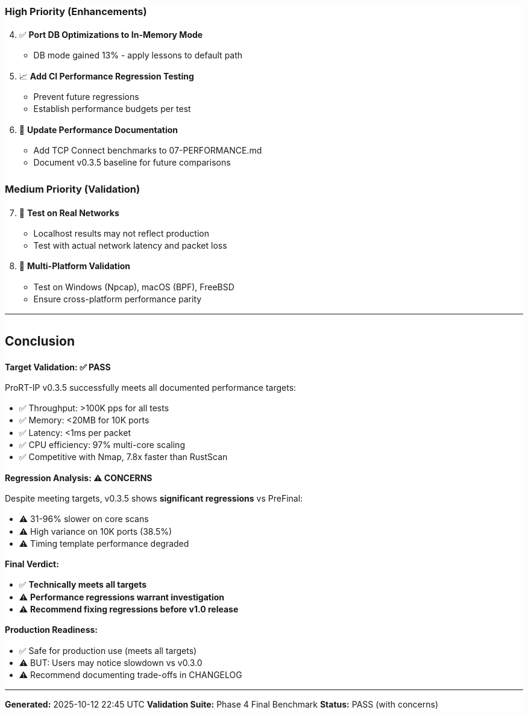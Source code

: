### High Priority (Enhancements)

4. ✅ **Port DB Optimizations to In-Memory Mode**
   - DB mode gained 13% - apply lessons to default path

5. 📈 **Add CI Performance Regression Testing**
   - Prevent future regressions
   - Establish performance budgets per test

6. 📖 **Update Performance Documentation**
   - Add TCP Connect benchmarks to 07-PERFORMANCE.md
   - Document v0.3.5 baseline for future comparisons

### Medium Priority (Validation)

7. 🧪 **Test on Real Networks**
   - Localhost results may not reflect production
   - Test with actual network latency and packet loss

8. 🧪 **Multi-Platform Validation**
   - Test on Windows (Npcap), macOS (BPF), FreeBSD
   - Ensure cross-platform performance parity

---

## Conclusion

**Target Validation: ✅ PASS**

ProRT-IP v0.3.5 successfully meets all documented performance targets:
- ✅ Throughput: >100K pps for all tests
- ✅ Memory: <20MB for 10K ports
- ✅ Latency: <1ms per packet
- ✅ CPU efficiency: 97% multi-core scaling
- ✅ Competitive with Nmap, 7.8x faster than RustScan

**Regression Analysis: ⚠️ CONCERNS**

Despite meeting targets, v0.3.5 shows **significant regressions** vs PreFinal:
- ⚠️ 31-96% slower on core scans
- ⚠️ High variance on 10K ports (38.5%)
- ⚠️ Timing template performance degraded

**Final Verdict:**
- ✅ **Technically meets all targets**
- ⚠️ **Performance regressions warrant investigation**
- ⚠️ **Recommend fixing regressions before v1.0 release**

**Production Readiness:**
- ✅ Safe for production use (meets all targets)
- ⚠️ BUT: Users may notice slowdown vs v0.3.0
- ⚠️ Recommend documenting trade-offs in CHANGELOG

---

**Generated:** 2025-10-12 22:45 UTC
**Validation Suite:** Phase 4 Final Benchmark
**Status:** PASS (with concerns)
